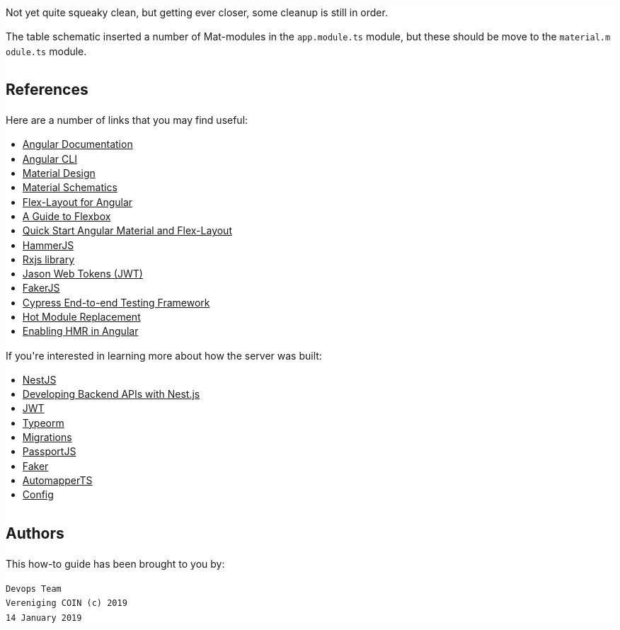 Not yet quite squeaky clean, but getting ever closer, some cleanup is still in order.

The table schematic inserted a number of Mat-modules in the `app.module.ts` module, but these should be move to the `material.module.ts` module.


## References

Here are a number of links that you may find useful:

* [Angular Documentation](https://angular.io/docs)
* [Angular CLI](https://github.com/angular/angular-cli/wiki)
* [Material Design](https://material.angular.io)
* [Material Schematics](https://material.angular.io/guide/schematics)
* [Flex-Layout for Angular](https://github.com/angular/flex-layout)
* [A Guide to Flexbox](https://css-tricks.com/snippets/css/a-guide-to-flexbox)
* [Quick Start Angular Material and Flex-Layout](https://medium.com/letsboot/quick-start-with-angular-material-and-flex-layout-1b065aa1476c)
* [HammerJS](https://hammerjs.github.io)
* [Rxjs library](https://angular.io/guide/rx-library)
* [Jason Web Tokens (JWT)](https://jwt.io)
* [FakerJS](https://github.com/marak/Faker.js)
* [Cypress End-to-end Testing Framework](https://www.cypress.io)
* [Hot Module Replacement](https://webpack.js.org/guides/hot-module-replacement)
* [Enabling HMR in Angular](https://theinfogrid.com/tech/developers/angular/enabling-hot-module-replacement-angular-6)

If you're interested in learning more about how the server was built:

* [NestJS](https://nestjs.com)
* [Developing Backend APIs with Nest.js](https://auth0.com/blog/full-stack-typescript-apps-part-1-developing-backend-apis-with-nestjs)
* [JWT](https://github.com/nestjs/jwt)
* [Typeorm](https://github.com/typeorm/typeorm)
* [Migrations](https://github.com/typeorm/typeorm/blob/master/docs/migrations.md)
* [PassportJS](http://www.passportjs.org)
* [Faker](https://github.com/marak/Faker.js)
* [AutomapperTS](https://github.com/loedeman/AutoMapper/wiki/Getting-started)
* [Config](lorenwest/node-config)


## Authors

This how-to guide has been brought to you by:

```
Devops Team
Vereniging COIN (c) 2019
14 January 2019
```
